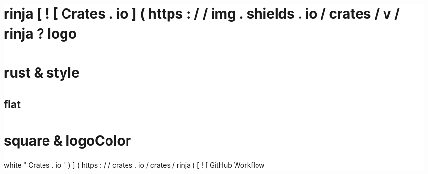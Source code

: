 #
rinja
[
!
[
Crates
.
io
]
(
https
:
/
/
img
.
shields
.
io
/
crates
/
v
/
rinja
?
logo
=
rust
&
style
=
flat
-
square
&
logoColor
=
white
"
Crates
.
io
"
)
]
(
https
:
/
/
crates
.
io
/
crates
/
rinja
)
[
!
[
GitHub
Workflow